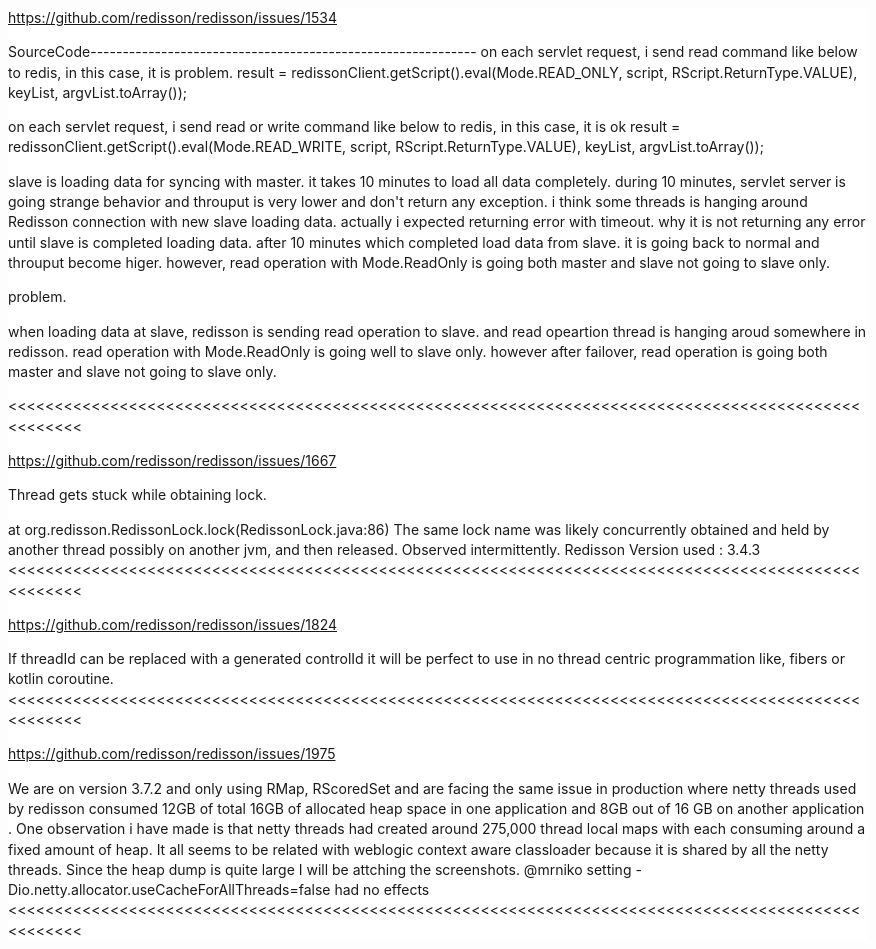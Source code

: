 https://github.com/redisson/redisson/issues/1534
>>>>>>>>>>>>>>>>>>>>>>>>>>>>>>>>>>>>>>>>>>>>>>>>>>>>>>>>>>>>>>>>>>>>>>>>>>>>>>>>>>>>>>>>>>>>>>>>>>>>

SourceCode------------------------------------------------------------
on each servlet request, i send read command like below to redis, in this case, it is problem.
result = redissonClient.getScript().eval(Mode.READ_ONLY, script, RScript.ReturnType.VALUE), keyList, argvList.toArray());

on each servlet request, i send read or write command like below to redis,  in this case, it is ok
result = redissonClient.getScript().eval(Mode.READ_WRITE, script, RScript.ReturnType.VALUE), keyList, argvList.toArray());

slave is loading data for syncing with master. it takes 10 minutes to load all data completely.
during 10 minutes, servlet server is going strange behavior and throuput is very lower and don't return any exception. i think some threads is hanging around Redisson connection with new slave loading data.
actually i expected returning error with timeout. why it is not returning any error until slave is completed loading data.
after 10 minutes which completed load data from slave. it is going back to normal and throuput become higer.
however, read operation with Mode.ReadOnly is going both master and slave not going to slave only.

problem.

when loading data at slave, redisson is sending read operation to slave. and read opeartion thread is hanging aroud somewhere in redisson.
read operation with Mode.ReadOnly is going well to slave only. however after failover, read operation is going both master and slave not going to slave only.

<<<<<<<<<<<<<<<<<<<<<<<<<<<<<<<<<<<<<<<<<<<<<<<<<<<<<<<<<<<<<<<<<<<<<<<<<<<<<<<<<<<<<<<<<<<<<<<<<<<<

https://github.com/redisson/redisson/issues/1667
>>>>>>>>>>>>>>>>>>>>>>>>>>>>>>>>>>>>>>>>>>>>>>>>>>>>>>>>>>>>>>>>>>>>>>>>>>>>>>>>>>>>>>>>>>>>>>>>>>>>
Thread gets stuck while obtaining lock.

at org.redisson.RedissonLock.lock(RedissonLock.java:86)
The same lock name was likely concurrently obtained and held by another thread possibly on another jvm, and then released.
Observed intermittently.
Redisson Version used : 3.4.3
<<<<<<<<<<<<<<<<<<<<<<<<<<<<<<<<<<<<<<<<<<<<<<<<<<<<<<<<<<<<<<<<<<<<<<<<<<<<<<<<<<<<<<<<<<<<<<<<<<<<

https://github.com/redisson/redisson/issues/1824
>>>>>>>>>>>>>>>>>>>>>>>>>>>>>>>>>>>>>>>>>>>>>>>>>>>>>>>>>>>>>>>>>>>>>>>>>>>>>>>>>>>>>>>>>>>>>>>>>>>>
If threadId can be replaced with a generated controlId it will be perfect to use in no thread centric programmation like, fibers or kotlin coroutine.
<<<<<<<<<<<<<<<<<<<<<<<<<<<<<<<<<<<<<<<<<<<<<<<<<<<<<<<<<<<<<<<<<<<<<<<<<<<<<<<<<<<<<<<<<<<<<<<<<<<<

https://github.com/redisson/redisson/issues/1975
>>>>>>>>>>>>>>>>>>>>>>>>>>>>>>>>>>>>>>>>>>>>>>>>>>>>>>>>>>>>>>>>>>>>>>>>>>>>>>>>>>>>>>>>>>>>>>>>>>>>
We are on version 3.7.2 and only using RMap, RScoredSet and are facing the same issue in production where netty threads used by redisson consumed 12GB of total 16GB of allocated heap space in one application and 8GB out of 16 GB on another application . One observation i have made is that netty threads had created around 275,000 thread local maps with each consuming around a fixed amount of heap. It all seems to be related with weblogic context aware classloader because it is shared by all the netty threads.
Since the heap dump is quite large I will be attching the screenshots.
@mrniko setting  -Dio.netty.allocator.useCacheForAllThreads=false had no effects
<<<<<<<<<<<<<<<<<<<<<<<<<<<<<<<<<<<<<<<<<<<<<<<<<<<<<<<<<<<<<<<<<<<<<<<<<<<<<<<<<<<<<<<<<<<<<<<<<<<<
